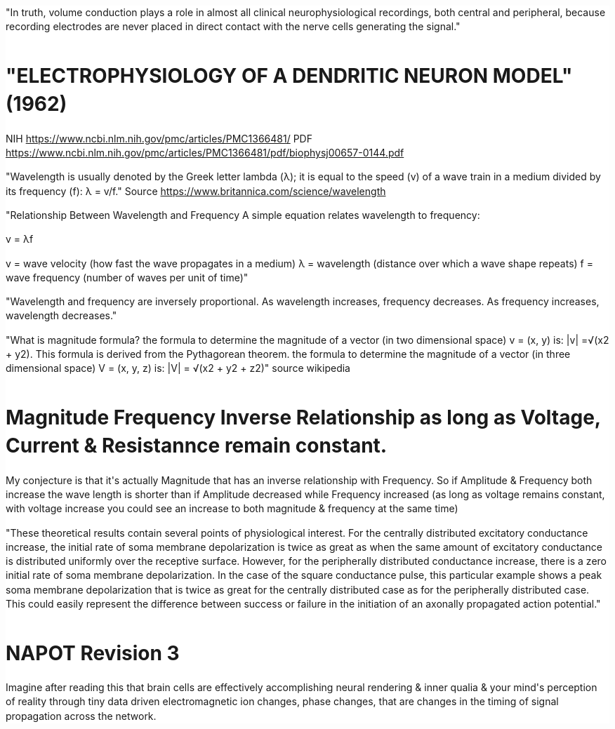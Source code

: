 "In truth, volume conduction plays a role in almost all clinical neurophysiological recordings, both central and peripheral, because recording electrodes are never placed in direct contact with the nerve cells generating the signal."

# "ELECTROPHYSIOLOGY OF A DENDRITIC NEURON MODEL" (1962)
NIH https://www.ncbi.nlm.nih.gov/pmc/articles/PMC1366481/
PDF https://www.ncbi.nlm.nih.gov/pmc/articles/PMC1366481/pdf/biophysj00657-0144.pdf

"Wavelength is usually denoted by the Greek letter lambda (λ); it is equal to the speed (v) of a wave train in a medium divided by its frequency (f): λ = v/f." Source https://www.britannica.com/science/wavelength

"Relationship Between Wavelength and Frequency
A simple equation relates wavelength to frequency:

v = λf

v = wave velocity (how fast the wave propagates in a medium)
λ = wavelength (distance over which a wave shape repeats)
f = wave frequency (number of waves per unit of time)"

"Wavelength and frequency are inversely proportional. As wavelength increases, frequency decreases. As frequency increases, wavelength decreases."

"What is magnitude formula? the formula to determine the magnitude of a vector (in two dimensional space) v = (x, y) is: |v| =√(x2 + y2). This formula is derived from the Pythagorean theorem. the formula to determine the magnitude of a vector (in three dimensional space) V = (x, y, z) is: |V| = √(x2 + y2 + z2)" source wikipedia

# Magnitude Frequency Inverse Relationship as long as Voltage, Current & Resistannce remain constant.

My conjecture is that it's actually Magnitude that has an inverse relationship with Frequency. So if Amplitude & Frequency both increase the wave length is shorter than if Amplitude decreased while Frequency increased (as long as voltage remains constant, with voltage increase you could see an increase to both magnitude & frequency at the same time)

"These theoretical results contain several points of physiological interest. For the
centrally distributed excitatory conductance increase, the initial rate of soma membrane depolarization is twice as great as when the same amount of excitatory conductance is distributed uniformly over the receptive surface. However, for the
peripherally distributed conductance increase, there is a zero initial rate of soma
membrane depolarization. In the case of the square conductance pulse, this particular example shows a peak soma membrane depolarization that is twice as great for
the centrally distributed case as for the peripherally distributed case. This could
easily represent the difference between success or failure in the initiation of an
axonally propagated action potential."

# NAPOT Revision 3

Imagine after reading this that brain cells are effectively accomplishing neural rendering & inner qualia & your mind's perception of reality through tiny data driven electromagnetic ion changes, phase changes, that are changes in the timing of signal propagation across the network.
